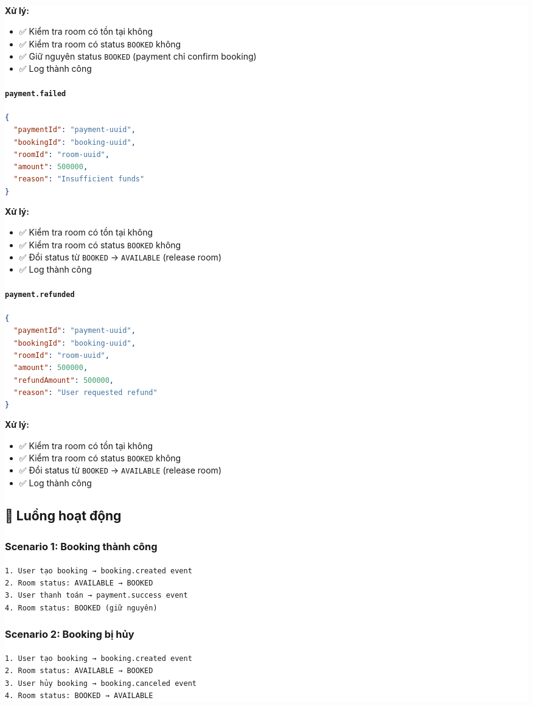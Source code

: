 **Xử lý:**
- ✅ Kiểm tra room có tồn tại không
- ✅ Kiểm tra room có status `BOOKED` không
- ✅ Giữ nguyên status `BOOKED` (payment chỉ confirm booking)
- ✅ Log thành công

#### **`payment.failed`**
```json
{
  "paymentId": "payment-uuid",
  "bookingId": "booking-uuid", 
  "roomId": "room-uuid",
  "amount": 500000,
  "reason": "Insufficient funds"
}
```

**Xử lý:**
- ✅ Kiểm tra room có tồn tại không
- ✅ Kiểm tra room có status `BOOKED` không
- ✅ Đổi status từ `BOOKED` → `AVAILABLE` (release room)
- ✅ Log thành công

#### **`payment.refunded`**
```json
{
  "paymentId": "payment-uuid",
  "bookingId": "booking-uuid",
  "roomId": "room-uuid", 
  "amount": 500000,
  "refundAmount": 500000,
  "reason": "User requested refund"
}
```

**Xử lý:**
- ✅ Kiểm tra room có tồn tại không
- ✅ Kiểm tra room có status `BOOKED` không
- ✅ Đổi status từ `BOOKED` → `AVAILABLE` (release room)
- ✅ Log thành công

## 🔄 Luồng hoạt động

### **Scenario 1: Booking thành công**
```
1. User tạo booking → booking.created event
2. Room status: AVAILABLE → BOOKED
3. User thanh toán → payment.success event  
4. Room status: BOOKED (giữ nguyên)
```

### **Scenario 2: Booking bị hủy**
```
1. User tạo booking → booking.created event
2. Room status: AVAILABLE → BOOKED
3. User hủy booking → booking.canceled event
4. Room status: BOOKED → AVAILABLE
```
